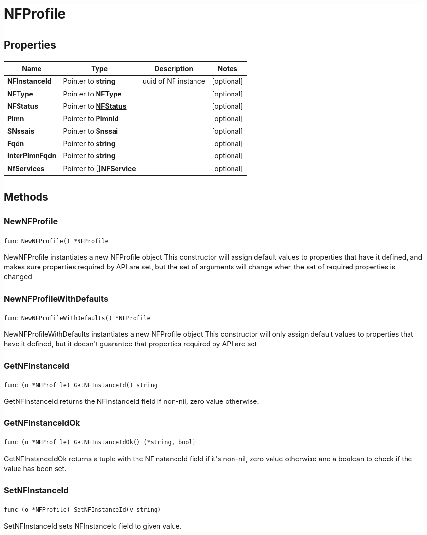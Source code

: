 # NFProfile

## Properties

Name | Type | Description | Notes
------------ | ------------- | ------------- | -------------
**NFInstanceId** | Pointer to **string** | uuid of NF instance | [optional] 
**NFType** | Pointer to [**NFType**](NFType.md) |  | [optional] 
**NFStatus** | Pointer to [**NFStatus**](NFStatus.md) |  | [optional] 
**Plmn** | Pointer to [**PlmnId**](PlmnId.md) |  | [optional] 
**SNssais** | Pointer to [**Snssai**](Snssai.md) |  | [optional] 
**Fqdn** | Pointer to **string** |  | [optional] 
**InterPlmnFqdn** | Pointer to **string** |  | [optional] 
**NfServices** | Pointer to [**[]NFService**](NFService.md) |  | [optional] 

## Methods

### NewNFProfile

`func NewNFProfile() *NFProfile`

NewNFProfile instantiates a new NFProfile object
This constructor will assign default values to properties that have it defined,
and makes sure properties required by API are set, but the set of arguments
will change when the set of required properties is changed

### NewNFProfileWithDefaults

`func NewNFProfileWithDefaults() *NFProfile`

NewNFProfileWithDefaults instantiates a new NFProfile object
This constructor will only assign default values to properties that have it defined,
but it doesn't guarantee that properties required by API are set

### GetNFInstanceId

`func (o *NFProfile) GetNFInstanceId() string`

GetNFInstanceId returns the NFInstanceId field if non-nil, zero value otherwise.

### GetNFInstanceIdOk

`func (o *NFProfile) GetNFInstanceIdOk() (*string, bool)`

GetNFInstanceIdOk returns a tuple with the NFInstanceId field if it's non-nil, zero value otherwise
and a boolean to check if the value has been set.

### SetNFInstanceId

`func (o *NFProfile) SetNFInstanceId(v string)`

SetNFInstanceId sets NFInstanceId field to given value.
